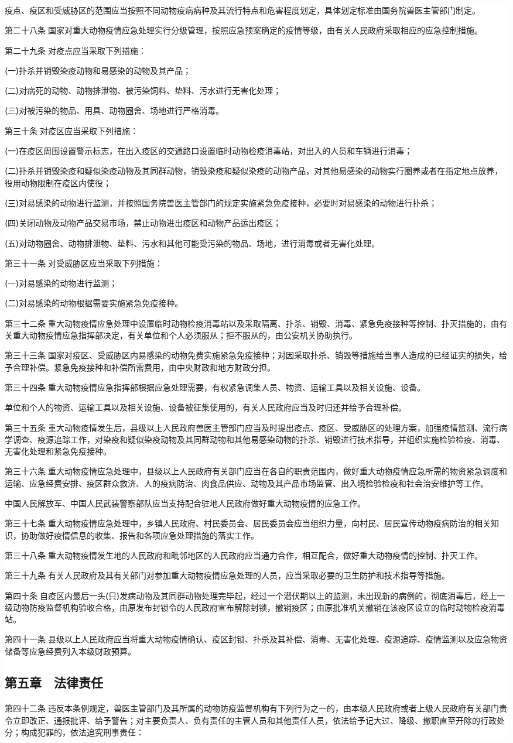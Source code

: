 疫点、疫区和受威胁区的范围应当按照不同动物疫病病种及其流行特点和危害程度划定，具体划定标准由国务院兽医主管部门制定。

第二十八条 国家对重大动物疫情应急处理实行分级管理，按照应急预案确定的疫情等级，由有关人民政府采取相应的应急控制措施。

第二十九条 对疫点应当采取下列措施：

(一)扑杀并销毁染疫动物和易感染的动物及其产品；

(二)对病死的动物、动物排泄物、被污染饲料、垫料、污水进行无害化处理；

(三)对被污染的物品、用具、动物圈舍、场地进行严格消毒。

第三十条 对疫区应当采取下列措施：

(一)在疫区周围设置警示标志，在出入疫区的交通路口设置临时动物检疫消毒站，对出入的人员和车辆进行消毒；

(二)扑杀并销毁染疫和疑似染疫动物及其同群动物，销毁染疫和疑似染疫的动物产品，对其他易感染的动物实行圈养或者在指定地点放养，役用动物限制在疫区内使役；

(三)对易感染的动物进行监测，并按照国务院兽医主管部门的规定实施紧急免疫接种，必要时对易感染的动物进行扑杀；

(四)关闭动物及动物产品交易市场，禁止动物进出疫区和动物产品运出疫区；

(五)对动物圈舍、动物排泄物、垫料、污水和其他可能受污染的物品、场地，进行消毒或者无害化处理。

第三十一条 对受威胁区应当采取下列措施：

(一)对易感染的动物进行监测；

(二)对易感染的动物根据需要实施紧急免疫接种。

第三十二条 重大动物疫情应急处理中设置临时动物检疫消毒站以及采取隔离、扑杀、销毁、消毒、紧急免疫接种等控制、扑灭措施的，由有关重大动物疫情应急指挥部决定，有关单位和个人必须服从；拒不服从的，由公安机关协助执行。

第三十三条 国家对疫区、受威胁区内易感染的动物免费实施紧急免疫接种；对因采取扑杀、销毁等措施给当事人造成的已经证实的损失，给予合理补偿。紧急免疫接种和补偿所需费用，由中央财政和地方财政分担。

第三十四条 重大动物疫情应急指挥部根据应急处理需要，有权紧急调集人员、物资、运输工具以及相关设施、设备。

单位和个人的物资、运输工具以及相关设施、设备被征集使用的，有关人民政府应当及时归还并给予合理补偿。

第三十五条 重大动物疫情发生后，县级以上人民政府兽医主管部门应当及时提出疫点、疫区、受威胁区的处理方案，加强疫情监测、流行病学调查、疫源追踪工作，对染疫和疑似染疫动物及其同群动物和其他易感染动物的扑杀、销毁进行技术指导，并组织实施检验检疫、消毒、无害化处理和紧急免疫接种。

第三十六条 重大动物疫情应急处理中，县级以上人民政府有关部门应当在各自的职责范围内，做好重大动物疫情应急所需的物资紧急调度和运输、应急经费安排、疫区群众救济、人的疫病防治、肉食品供应、动物及其产品市场监管、出入境检验检疫和社会治安维护等工作。

中国人民解放军、中国人民武装警察部队应当支持配合驻地人民政府做好重大动物疫情的应急工作。

第三十七条 重大动物疫情应急处理中，乡镇人民政府、村民委员会、居民委员会应当组织力量，向村民、居民宣传动物疫病防治的相关知识，协助做好疫情信息的收集、报告和各项应急处理措施的落实工作。

第三十八条 重大动物疫情发生地的人民政府和毗邻地区的人民政府应当通力合作，相互配合，做好重大动物疫情的控制、扑灭工作。

第三十九条 有关人民政府及其有关部门对参加重大动物疫情应急处理的人员，应当采取必要的卫生防护和技术指导等措施。

第四十条 自疫区内最后一头(只)发病动物及其同群动物处理完毕起，经过一个潜伏期以上的监测，未出现新的病例的，彻底消毒后，经上一级动物防疫监督机构验收合格，由原发布封锁令的人民政府宣布解除封锁，撤销疫区；由原批准机关撤销在该疫区设立的临时动物检疫消毒站。

第四十一条 县级以上人民政府应当将重大动物疫情确认、疫区封锁、扑杀及其补偿、消毒、无害化处理、疫源追踪、疫情监测以及应急物资储备等应急经费列入本级财政预算。

## 第五章　法律责任

第四十二条 违反本条例规定，兽医主管部门及其所属的动物防疫监督机构有下列行为之一的，由本级人民政府或者上级人民政府有关部门责令立即改正、通报批评、给予警告；对主要负责人、负有责任的主管人员和其他责任人员，依法给予记大过、降级、撤职直至开除的行政处分；构成犯罪的，依法追究刑事责任：

